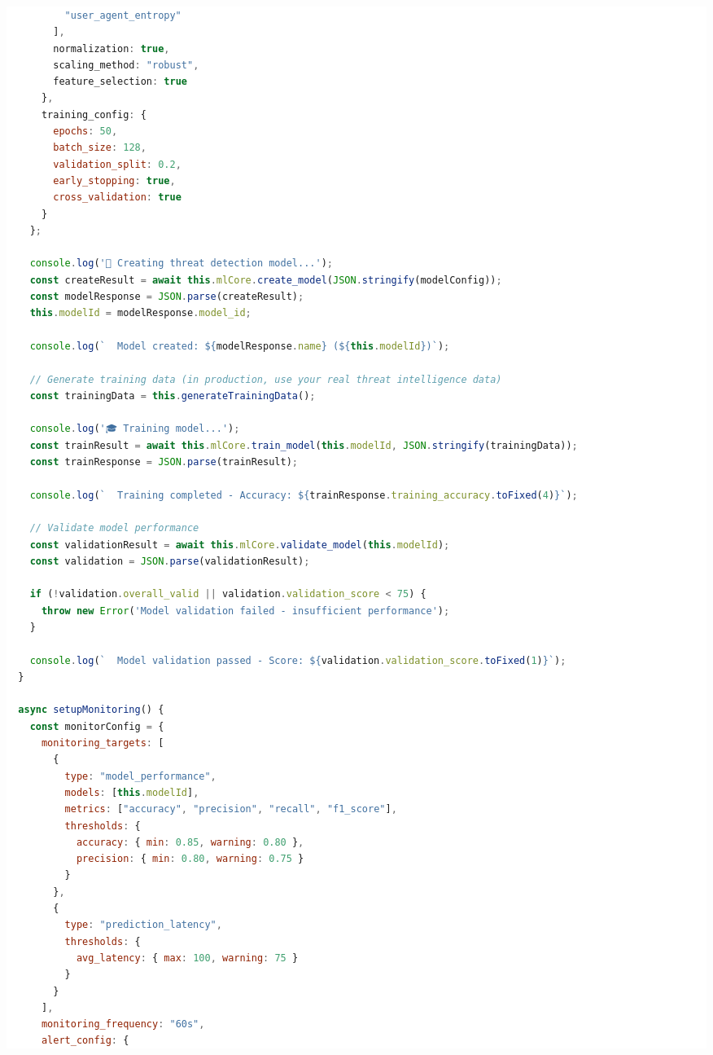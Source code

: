 ```javascript
          "user_agent_entropy"
        ],
        normalization: true,
        scaling_method: "robust",
        feature_selection: true
      },
      training_config: {
        epochs: 50,
        batch_size: 128,
        validation_split: 0.2,
        early_stopping: true,
        cross_validation: true
      }
    };

    console.log('🤖 Creating threat detection model...');
    const createResult = await this.mlCore.create_model(JSON.stringify(modelConfig));
    const modelResponse = JSON.parse(createResult);
    this.modelId = modelResponse.model_id;
    
    console.log(`  Model created: ${modelResponse.name} (${this.modelId})`);

    // Generate training data (in production, use your real threat intelligence data)
    const trainingData = this.generateTrainingData();
    
    console.log('🎓 Training model...');
    const trainResult = await this.mlCore.train_model(this.modelId, JSON.stringify(trainingData));
    const trainResponse = JSON.parse(trainResult);
    
    console.log(`  Training completed - Accuracy: ${trainResponse.training_accuracy.toFixed(4)}`);
    
    // Validate model performance
    const validationResult = await this.mlCore.validate_model(this.modelId);
    const validation = JSON.parse(validationResult);
    
    if (!validation.overall_valid || validation.validation_score < 75) {
      throw new Error('Model validation failed - insufficient performance');
    }
    
    console.log(`  Model validation passed - Score: ${validation.validation_score.toFixed(1)}`);
  }

  async setupMonitoring() {
    const monitorConfig = {
      monitoring_targets: [
        {
          type: "model_performance",
          models: [this.modelId],
          metrics: ["accuracy", "precision", "recall", "f1_score"],
          thresholds: {
            accuracy: { min: 0.85, warning: 0.80 },
            precision: { min: 0.80, warning: 0.75 }
          }
        },
        {
          type: "prediction_latency",
          thresholds: {
            avg_latency: { max: 100, warning: 75 }
          }
        }
      ],
      monitoring_frequency: "60s",
      alert_config: {
```